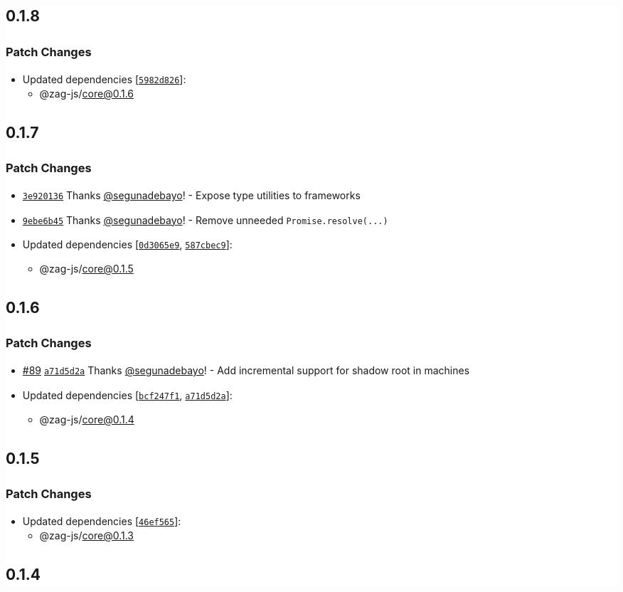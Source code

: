 ## 0.1.8

### Patch Changes

- Updated dependencies [[`5982d826`](https://github.com/chakra-ui/zag/commit/5982d826126a7b83252fcd0b0479079fccb62189)]:
  - @zag-js/core@0.1.6

## 0.1.7

### Patch Changes

- [`3e920136`](https://github.com/chakra-ui/zag/commit/3e920136c537445a36cf0d04045de1d8ff037ecf) Thanks
  [@segunadebayo](https://github.com/segunadebayo)! - Expose type utilities to frameworks

* [`9ebe6b45`](https://github.com/chakra-ui/zag/commit/9ebe6b455bfc1b7bf1ad8f770d70ea7656b6c1fe) Thanks
  [@segunadebayo](https://github.com/segunadebayo)! - Remove unneeded `Promise.resolve(...)`

* Updated dependencies [[`0d3065e9`](https://github.com/chakra-ui/zag/commit/0d3065e94d707d3161d901576421beae66c32aba),
  [`587cbec9`](https://github.com/chakra-ui/zag/commit/587cbec9b32ee9e8faef5ceeefb779231b152018)]:
  - @zag-js/core@0.1.5

## 0.1.6

### Patch Changes

- [#89](https://github.com/chakra-ui/zag/pull/89)
  [`a71d5d2a`](https://github.com/chakra-ui/zag/commit/a71d5d2a984e4293ebeb55944e27df20492ad1c0) Thanks
  [@segunadebayo](https://github.com/segunadebayo)! - Add incremental support for shadow root in machines

- Updated dependencies [[`bcf247f1`](https://github.com/chakra-ui/zag/commit/bcf247f18afa5413a7b008f5ab5cbd3665350cb9),
  [`a71d5d2a`](https://github.com/chakra-ui/zag/commit/a71d5d2a984e4293ebeb55944e27df20492ad1c0)]:
  - @zag-js/core@0.1.4

## 0.1.5

### Patch Changes

- Updated dependencies [[`46ef565`](https://github.com/chakra-ui/zag/commit/46ef5659a855a382af1e5b0e24d35d03466cfb22)]:
  - @zag-js/core@0.1.3

## 0.1.4
